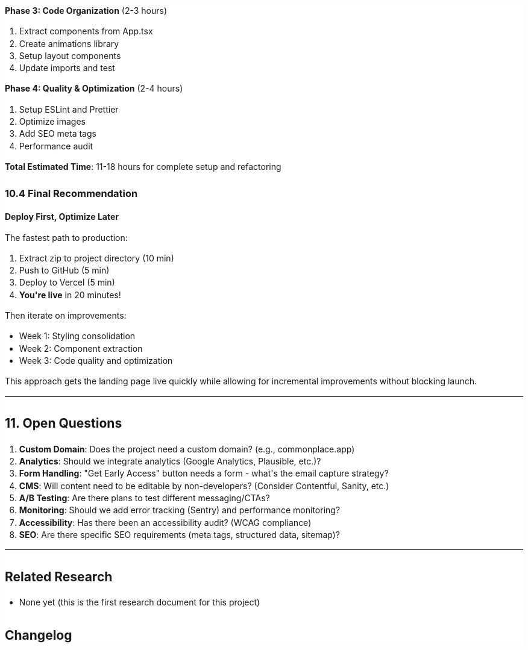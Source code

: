 **Phase 3: Code Organization** (2-3 hours)
1. Extract components from App.tsx
2. Create animations library
3. Setup layout components
4. Update imports and test

**Phase 4: Quality & Optimization** (2-4 hours)
1. Setup ESLint and Prettier
2. Optimize images
3. Add SEO meta tags
4. Performance audit

**Total Estimated Time**: 11-18 hours for complete setup and refactoring

### 10.4 Final Recommendation

**Deploy First, Optimize Later**

The fastest path to production:
1. Extract zip to project directory (10 min)
2. Push to GitHub (5 min)
3. Deploy to Vercel (5 min)
4. **You're live** in 20 minutes!

Then iterate on improvements:
- Week 1: Styling consolidation
- Week 2: Component extraction
- Week 3: Code quality and optimization

This approach gets the landing page live quickly while allowing for incremental improvements without blocking launch.

---

## 11. Open Questions

1. **Custom Domain**: Does the project need a custom domain? (e.g., commonplace.app)
2. **Analytics**: Should we integrate analytics (Google Analytics, Plausible, etc.)?
3. **Form Handling**: "Get Early Access" button needs a form - what's the email capture strategy?
4. **CMS**: Will content need to be editable by non-developers? (Consider Contentful, Sanity, etc.)
5. **A/B Testing**: Are there plans to test different messaging/CTAs?
6. **Monitoring**: Should we add error tracking (Sentry) and performance monitoring?
7. **Accessibility**: Has there been an accessibility audit? (WCAG compliance)
8. **SEO**: Are there specific SEO requirements (meta tags, structured data, sitemap)?

---

## Related Research

- None yet (this is the first research document for this project)

## Changelog
